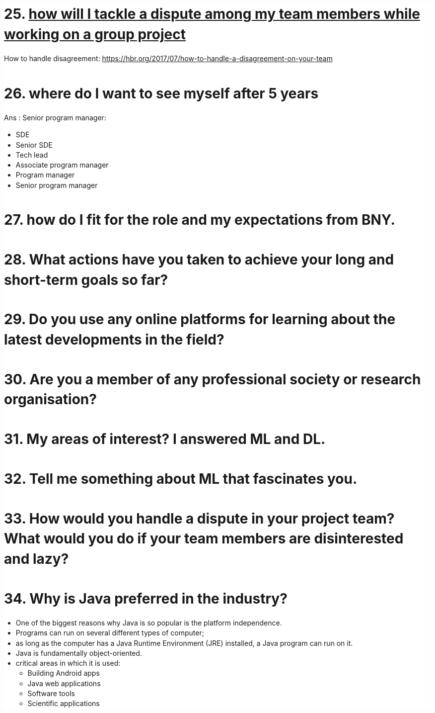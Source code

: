 # 25. [how will I tackle a dispute among my team members while working on a group project](https://www.sandler.com/blog/professional-development-blog/ways-to-deal-with-team-conflict-effectively/)

How to handle disagreement: https://hbr.org/2017/07/how-to-handle-a-disagreement-on-your-team

# 26. where do I want to see myself after 5 years
Ans : Senior program manager:
* SDE
* Senior SDE
* Tech lead
* Associate program manager
* Program manager
* Senior program manager


# 27. how do I fit for the role and my expectations from BNY.

# 28. What actions have you taken to achieve your long and short-term goals so far?
# 29. Do you use any online platforms for learning about the latest developments in the field?
# 30. Are you a member of any professional society or research organisation?
# 31. My areas of interest? I answered ML and DL.
# 32. Tell me something about ML that fascinates you.
# 33. How would you handle a dispute in your project team? What would you do if your team members are disinterested and lazy?
# 34. Why is Java preferred in the industry?

* One of the biggest reasons why Java is so popular is the platform independence.
*  Programs can run on several different types of computer; 
*  as long as the computer has a Java Runtime Environment (JRE) installed, a Java program can run on it. 
*  Java is fundamentally object-oriented.
*  critical areas in which it is used:
	* Building Android apps
	* Java web applications
	* Software tools
	* Scientific applications
